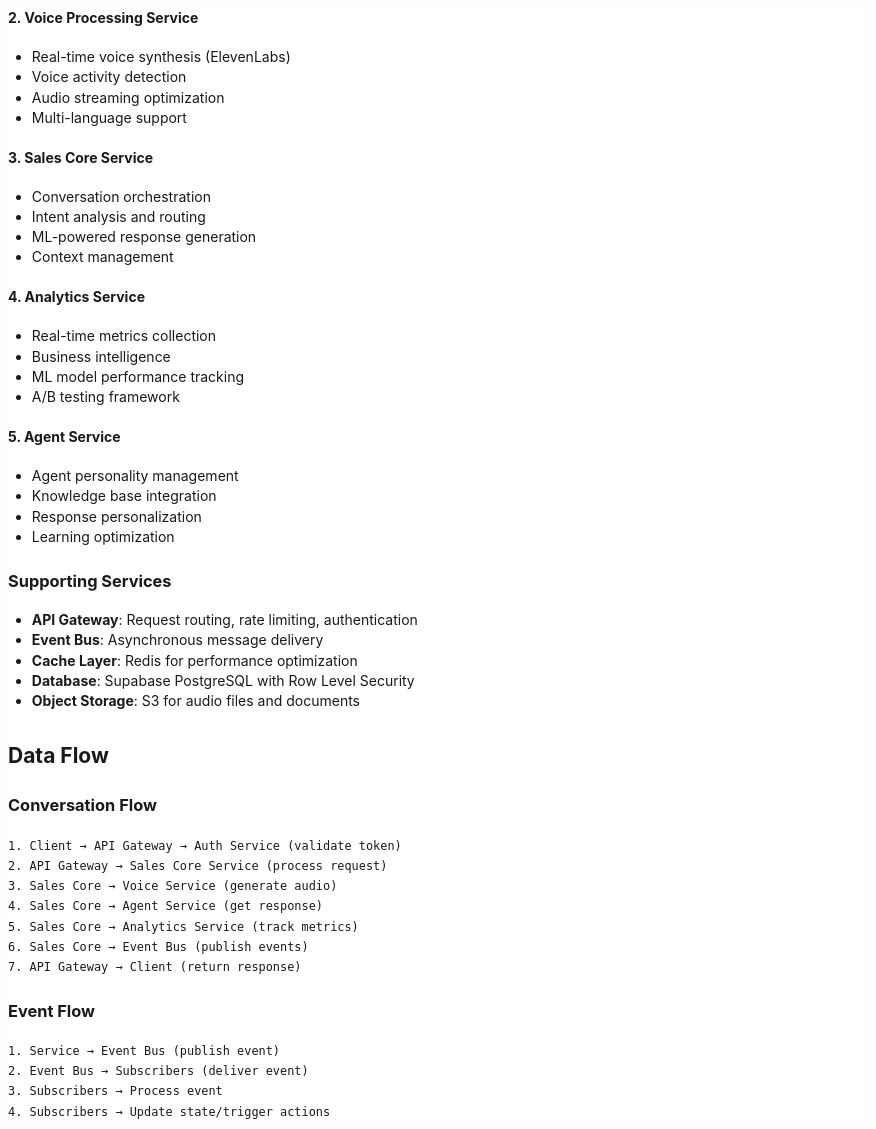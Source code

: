 #### 2. Voice Processing Service
- Real-time voice synthesis (ElevenLabs)
- Voice activity detection
- Audio streaming optimization
- Multi-language support

#### 3. Sales Core Service
- Conversation orchestration
- Intent analysis and routing
- ML-powered response generation
- Context management

#### 4. Analytics Service
- Real-time metrics collection
- Business intelligence
- ML model performance tracking
- A/B testing framework

#### 5. Agent Service
- Agent personality management
- Knowledge base integration
- Response personalization
- Learning optimization

### Supporting Services

- **API Gateway**: Request routing, rate limiting, authentication
- **Event Bus**: Asynchronous message delivery
- **Cache Layer**: Redis for performance optimization
- **Database**: Supabase PostgreSQL with Row Level Security
- **Object Storage**: S3 for audio files and documents

## Data Flow

### Conversation Flow
```
1. Client → API Gateway → Auth Service (validate token)
2. API Gateway → Sales Core Service (process request)
3. Sales Core → Voice Service (generate audio)
4. Sales Core → Agent Service (get response)
5. Sales Core → Analytics Service (track metrics)
6. Sales Core → Event Bus (publish events)
7. API Gateway → Client (return response)
```

### Event Flow
```
1. Service → Event Bus (publish event)
2. Event Bus → Subscribers (deliver event)
3. Subscribers → Process event
4. Subscribers → Update state/trigger actions
```
